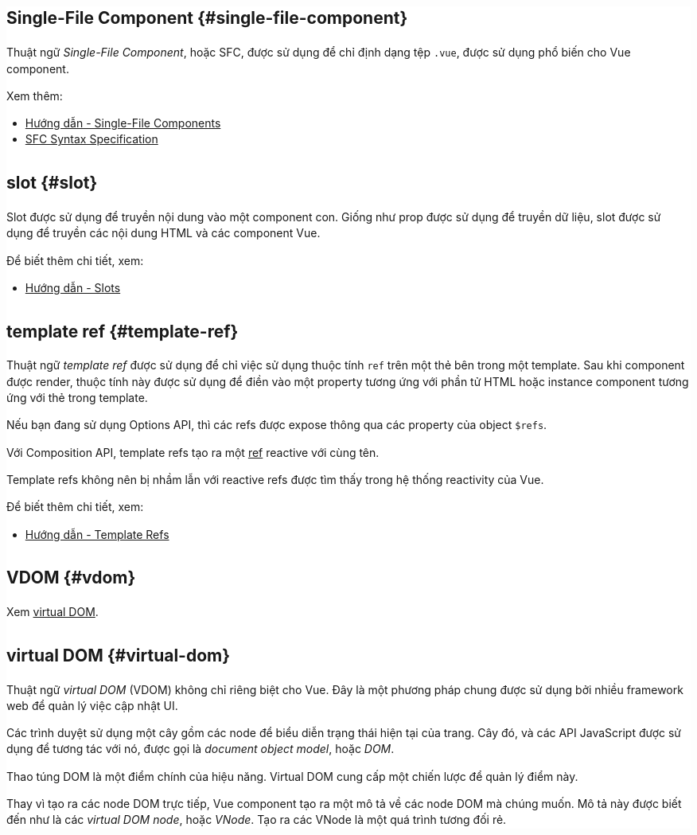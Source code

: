 ## Single-File Component {#single-file-component}

Thuật ngữ *Single-File Component*, hoặc SFC, được sử dụng để chỉ định dạng tệp `.vue`, được sử dụng phổ biến cho Vue component.

Xem thêm:
- [Hướng dẫn - Single-File Components](/guide/scaling-up/sfc.html)
- [SFC Syntax Specification](/api/sfc-spec.html)

## slot {#slot}

Slot được sử dụng để truyền nội dung vào một component con. Giống như prop được sử dụng để truyền dữ liệu, slot được sử dụng để truyền các nội dung HTML và các component Vue.

Để biết thêm chi tiết, xem:
- [Hướng dẫn - Slots](/guide/components/slots.html)

## template ref {#template-ref}

Thuật ngữ *template ref* được sử dụng để chỉ việc sử dụng thuộc tính `ref` trên một thẻ bên trong một template. Sau khi component được render, thuộc tính này được sử dụng để điền vào một property tương ứng với phần tử HTML hoặc instance component tương ứng với thẻ trong template.

Nếu bạn đang sử dụng Options API, thì các refs được expose thông qua các property của object `$refs`.

Với Composition API, template refs tạo ra một [ref](#ref) reactive với cùng tên.

Template refs không nên bị nhầm lẫn với reactive refs được tìm thấy trong hệ thống reactivity của Vue.

Để biết thêm chi tiết, xem:
- [Hướng dẫn - Template Refs](/guide/essentials/template-refs.html)

## VDOM {#vdom}

Xem [virtual DOM](#virtual-dom).

## virtual DOM {#virtual-dom}

Thuật ngữ *virtual DOM* (VDOM) không chỉ riêng biệt cho Vue. Đây là một phương pháp chung được sử dụng bởi nhiều framework web để quản lý việc cập nhật UI.

Các trình duyệt sử dụng một cây gồm các node để biểu diễn trạng thái hiện tại của trang. Cây đó, và các API JavaScript được sử dụng để tương tác với nó, được gọi là *document object model*, hoặc *DOM*.

Thao túng DOM là một điểm chính của hiệu năng. Virtual DOM cung cấp một chiến lược để quản lý điểm này.

Thay vì tạo ra các node DOM trực tiếp, Vue component tạo ra một mô tả về các node DOM mà chúng muốn. Mô tả này được biết đến như là các *virtual DOM node*, hoặc *VNode*. Tạo ra các VNode là một quá trình tương đối rẻ.
